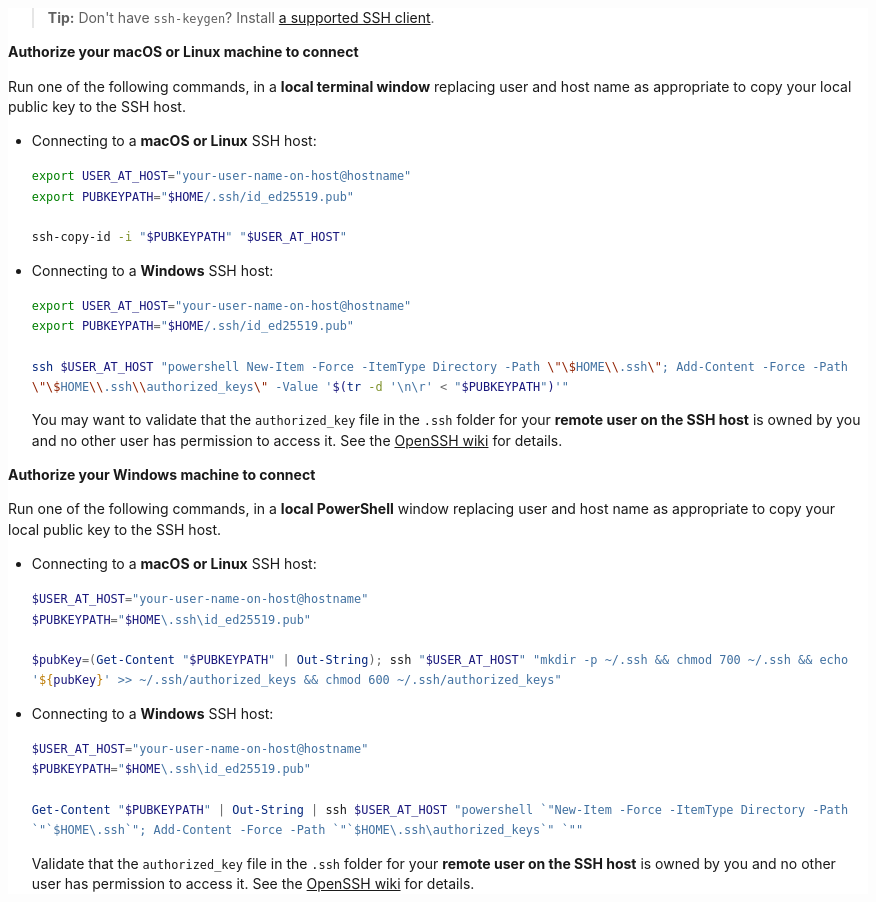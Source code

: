 > **Tip:** Don't have `ssh-keygen`? Install [a supported SSH client](#installing-a-supported-ssh-client).

**Authorize your macOS or Linux machine to connect**

Run one of the following commands, in a **local terminal window** replacing user and host name as appropriate to copy your local public key to the SSH host.

* Connecting to a **macOS or Linux** SSH host:

    ```bash
    export USER_AT_HOST="your-user-name-on-host@hostname"
    export PUBKEYPATH="$HOME/.ssh/id_ed25519.pub"

    ssh-copy-id -i "$PUBKEYPATH" "$USER_AT_HOST"
    ```

* Connecting to a **Windows** SSH host:

    ```bash
    export USER_AT_HOST="your-user-name-on-host@hostname"
    export PUBKEYPATH="$HOME/.ssh/id_ed25519.pub"

    ssh $USER_AT_HOST "powershell New-Item -Force -ItemType Directory -Path \"\$HOME\\.ssh\"; Add-Content -Force -Path \"\$HOME\\.ssh\\authorized_keys\" -Value '$(tr -d '\n\r' < "$PUBKEYPATH")'"
    ```

    You may want to validate that the `authorized_key` file in the `.ssh` folder for your **remote user on the SSH host** is owned by you and no other user has permission to access it. See the [OpenSSH wiki](https://github.com/PowerShell/Win32-OpenSSH/wiki/Security-protection-of-various-files-in-Win32-OpenSSH#authorized_keys) for details.

**Authorize your Windows machine to connect**

Run one of the following commands, in a **local PowerShell** window replacing user and host name as appropriate to copy your local public key to the SSH host.

* Connecting to a **macOS or Linux** SSH host:

    ```powershell
    $USER_AT_HOST="your-user-name-on-host@hostname"
    $PUBKEYPATH="$HOME\.ssh\id_ed25519.pub"

    $pubKey=(Get-Content "$PUBKEYPATH" | Out-String); ssh "$USER_AT_HOST" "mkdir -p ~/.ssh && chmod 700 ~/.ssh && echo '${pubKey}' >> ~/.ssh/authorized_keys && chmod 600 ~/.ssh/authorized_keys"
    ```

* Connecting to a **Windows** SSH host:

    ```powershell
    $USER_AT_HOST="your-user-name-on-host@hostname"
    $PUBKEYPATH="$HOME\.ssh\id_ed25519.pub"

    Get-Content "$PUBKEYPATH" | Out-String | ssh $USER_AT_HOST "powershell `"New-Item -Force -ItemType Directory -Path `"`$HOME\.ssh`"; Add-Content -Force -Path `"`$HOME\.ssh\authorized_keys`" `""
    ```

    Validate that the `authorized_key` file in the `.ssh` folder for your **remote user on the SSH host** is owned by you and no other user has permission to access it. See the [OpenSSH wiki](https://github.com/PowerShell/Win32-OpenSSH/wiki/Security-protection-of-various-files-in-Win32-OpenSSH#authorized_keys) for details.
